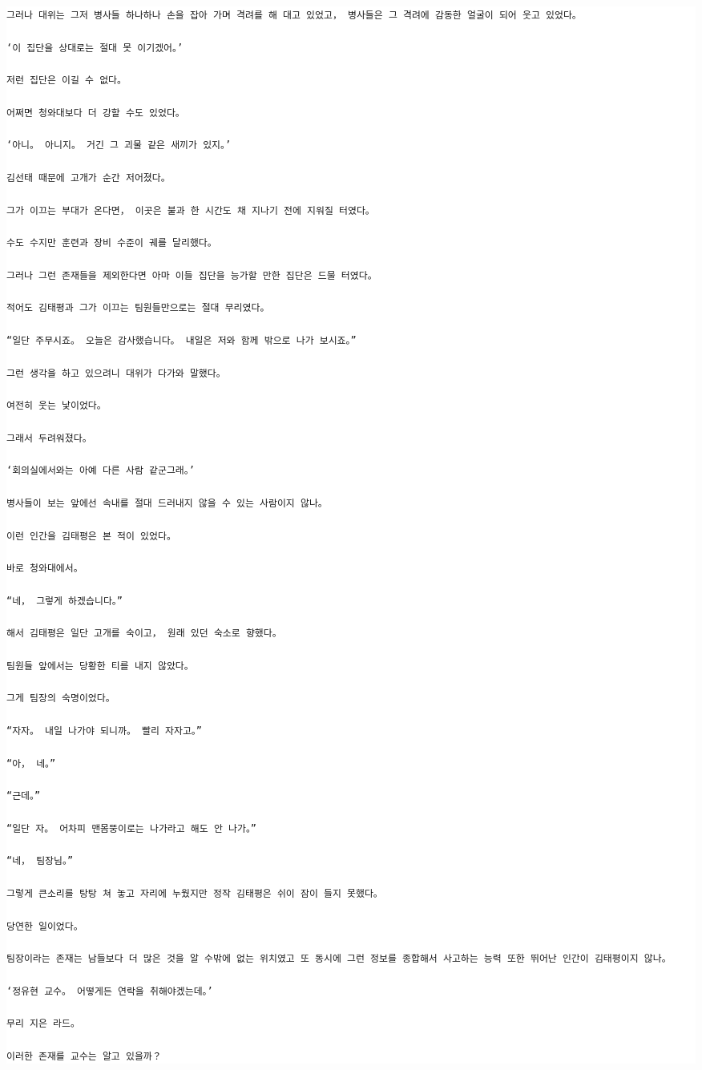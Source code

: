 	그러나 대위는 그저 병사들 하나하나 손을 잡아 가며 격려를 해 대고 있었고， 병사들은 그 격려에 감동한 얼굴이 되어 웃고 있었다。

	‘이 집단을 상대로는 절대 못 이기겠어。’

	저런 집단은 이길 수 없다。

	어쩌면 청와대보다 더 강할 수도 있었다。

	‘아니。 아니지。 거긴 그 괴물 같은 새끼가 있지。’

	김선태 때문에 고개가 순간 저어졌다。

	그가 이끄는 부대가 온다면， 이곳은 불과 한 시간도 채 지나기 전에 지워질 터였다。

	수도 수지만 훈련과 장비 수준이 궤를 달리했다。

	그러나 그런 존재들을 제외한다면 아마 이들 집단을 능가할 만한 집단은 드물 터였다。

	적어도 김태평과 그가 이끄는 팀원들만으로는 절대 무리였다。

	“일단 주무시죠。 오늘은 감사했습니다。 내일은 저와 함께 밖으로 나가 보시죠。”

	그런 생각을 하고 있으려니 대위가 다가와 말했다。

	여전히 웃는 낯이었다。

	그래서 두려워졌다。

	‘회의실에서와는 아예 다른 사람 같군그래。’

	병사들이 보는 앞에선 속내를 절대 드러내지 않을 수 있는 사람이지 않나。

	이런 인간을 김태평은 본 적이 있었다。

	바로 청와대에서。

	“네， 그렇게 하겠습니다。”

	해서 김태평은 일단 고개를 숙이고， 원래 있던 숙소로 향했다。

	팀원들 앞에서는 당황한 티를 내지 않았다。

	그게 팀장의 숙명이었다。

	“자자。 내일 나가야 되니까。 빨리 자자고。”

	“아， 네。”

	“근데。”

	“일단 자。 어차피 맨몸뚱이로는 나가라고 해도 안 나가。”

	“네， 팀장님。”

	그렇게 큰소리를 탕탕 쳐 놓고 자리에 누웠지만 정작 김태평은 쉬이 잠이 들지 못했다。

	당연한 일이었다。

	팀장이라는 존재는 남들보다 더 많은 것을 알 수밖에 없는 위치였고 또 동시에 그런 정보를 종합해서 사고하는 능력 또한 뛰어난 인간이 김태평이지 않나。

	‘정유현 교수。 어떻게든 연락을 취해야겠는데。’

	무리 지은 라드。

	이러한 존재를 교수는 알고 있을까？
